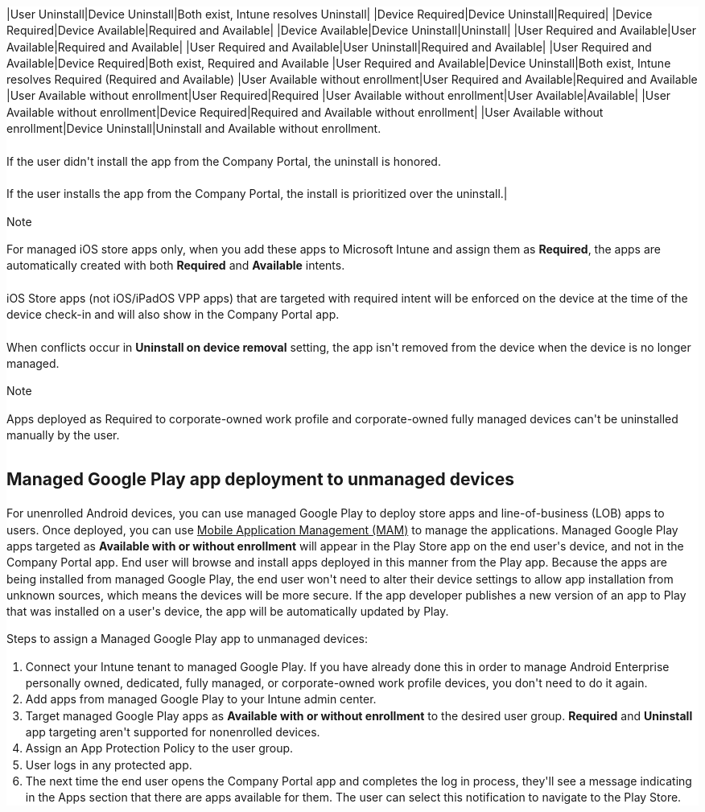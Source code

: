 |User Uninstall|Device Uninstall|Both exist, Intune resolves Uninstall|
|Device Required|Device Uninstall|Required|
|Device Required|Device Available|Required and Available|
|Device Available|Device Uninstall|Uninstall|
|User Required and Available|User Available|Required and Available|
|User Required and Available|User Uninstall|Required and Available|
|User Required and Available|Device Required|Both exist, Required and Available
|User Required and Available|Device Uninstall|Both exist, Intune resolves Required (Required and Available)
|User Available without enrollment|User Required and Available|Required and Available
|User Available without enrollment|User Required|Required
|User Available without enrollment|User Available|Available|
|User Available without enrollment|Device Required|Required and Available without enrollment|
|User Available without enrollment|Device Uninstall|Uninstall and Available without enrollment.<br><br>If the user didn't install the app from the Company Portal, the uninstall is honored.<br><br>If the user installs the app from the Company Portal, the install is prioritized over the uninstall.|

> [!NOTE]
> For managed iOS store apps only, when you add these apps to Microsoft Intune and assign them as **Required**, the apps are automatically created with both **Required** and **Available** intents.<br><br>
> iOS Store apps (not iOS/iPadOS VPP apps) that are targeted with required intent will be enforced on the device at the time of the device check-in and will also show in the Company Portal app.<br><br>
> When conflicts occur in **Uninstall on device removal** setting, the app isn't removed from the device when the device is no longer managed.

> [!NOTE]
> Apps deployed as Required to corporate-owned work profile and corporate-owned fully managed devices can't be uninstalled manually by the user.

## Managed Google Play app deployment to unmanaged devices

For unenrolled Android devices, you can use managed Google Play to deploy store apps and line-of-business (LOB) apps to users. Once deployed, you can use [Mobile Application Management (MAM)](../apps/android-deployment-scenarios-app-protection-work-profiles.md#mam) to manage the applications. Managed Google Play apps targeted as **Available with or without enrollment** will appear in the Play Store app on the end user's device, and not in the Company Portal app. End user will browse and install apps deployed in this manner from the Play app. Because the apps are being installed from managed Google Play, the end user won't need to alter their device settings to allow app installation from unknown sources, which means the devices will be more secure. If the app developer publishes a new version of an app to Play that was installed on a user's device, the app will be automatically updated by Play.

Steps to assign a Managed Google Play app to unmanaged devices:

1. Connect your Intune tenant to managed Google Play. If you have already done this in order to manage Android Enterprise personally owned, dedicated, fully managed, or corporate-owned work profile devices, you don't need to do it again.
2. Add apps from managed Google Play to your Intune admin center.
3. Target managed Google Play apps as **Available with or without enrollment** to the desired user group. **Required** and **Uninstall** app targeting aren't supported for nonenrolled devices.
4. Assign an App Protection Policy to the user group.
5. User logs in any protected app.
6. The next time the end user opens the Company Portal app and completes the log in process, they'll see a message indicating in the Apps section that there are apps available for them. The user can select this notification to navigate to the Play Store.
